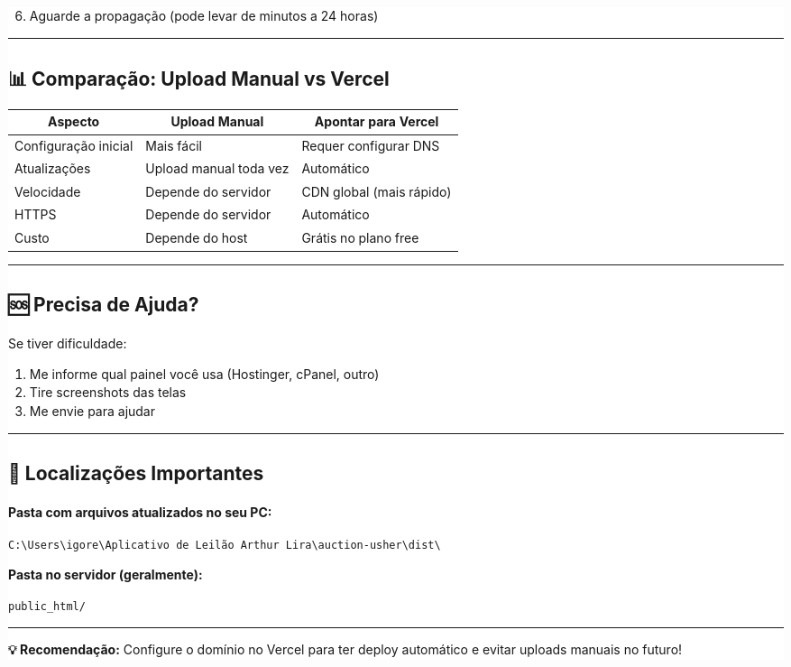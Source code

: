 6. Aguarde a propagação (pode levar de minutos a 24 horas)

---

## 📊 Comparação: Upload Manual vs Vercel

| Aspecto | Upload Manual | Apontar para Vercel |
|---------|---------------|---------------------|
| Configuração inicial | Mais fácil | Requer configurar DNS |
| Atualizações | Upload manual toda vez | Automático |
| Velocidade | Depende do servidor | CDN global (mais rápido) |
| HTTPS | Depende do servidor | Automático |
| Custo | Depende do host | Grátis no plano free |

---

## 🆘 Precisa de Ajuda?

Se tiver dificuldade:

1. Me informe qual painel você usa (Hostinger, cPanel, outro)
2. Tire screenshots das telas
3. Me envie para ajudar

---

## 📍 Localizações Importantes

**Pasta com arquivos atualizados no seu PC:**
```
C:\Users\igore\Aplicativo de Leilão Arthur Lira\auction-usher\dist\
```

**Pasta no servidor (geralmente):**
```
public_html/
```

---

**💡 Recomendação:** Configure o domínio no Vercel para ter deploy automático e evitar uploads manuais no futuro!

